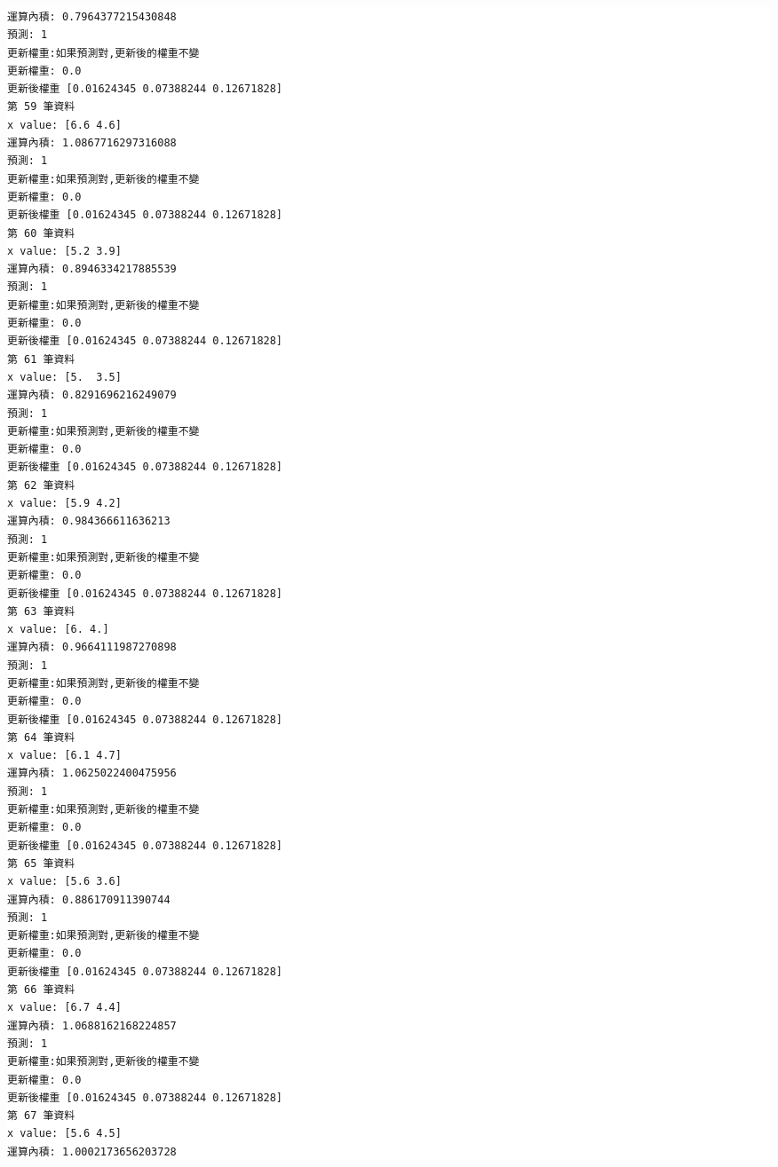    運算內積: 0.7964377215430848
    預測: 1
    更新權重:如果預測對,更新後的權重不變
    更新權重: 0.0
    更新後權重 [0.01624345 0.07388244 0.12671828]
    第 59 筆資料
    x value: [6.6 4.6]
    運算內積: 1.0867716297316088
    預測: 1
    更新權重:如果預測對,更新後的權重不變
    更新權重: 0.0
    更新後權重 [0.01624345 0.07388244 0.12671828]
    第 60 筆資料
    x value: [5.2 3.9]
    運算內積: 0.8946334217885539
    預測: 1
    更新權重:如果預測對,更新後的權重不變
    更新權重: 0.0
    更新後權重 [0.01624345 0.07388244 0.12671828]
    第 61 筆資料
    x value: [5.  3.5]
    運算內積: 0.8291696216249079
    預測: 1
    更新權重:如果預測對,更新後的權重不變
    更新權重: 0.0
    更新後權重 [0.01624345 0.07388244 0.12671828]
    第 62 筆資料
    x value: [5.9 4.2]
    運算內積: 0.984366611636213
    預測: 1
    更新權重:如果預測對,更新後的權重不變
    更新權重: 0.0
    更新後權重 [0.01624345 0.07388244 0.12671828]
    第 63 筆資料
    x value: [6. 4.]
    運算內積: 0.9664111987270898
    預測: 1
    更新權重:如果預測對,更新後的權重不變
    更新權重: 0.0
    更新後權重 [0.01624345 0.07388244 0.12671828]
    第 64 筆資料
    x value: [6.1 4.7]
    運算內積: 1.0625022400475956
    預測: 1
    更新權重:如果預測對,更新後的權重不變
    更新權重: 0.0
    更新後權重 [0.01624345 0.07388244 0.12671828]
    第 65 筆資料
    x value: [5.6 3.6]
    運算內積: 0.886170911390744
    預測: 1
    更新權重:如果預測對,更新後的權重不變
    更新權重: 0.0
    更新後權重 [0.01624345 0.07388244 0.12671828]
    第 66 筆資料
    x value: [6.7 4.4]
    運算內積: 1.0688162168224857
    預測: 1
    更新權重:如果預測對,更新後的權重不變
    更新權重: 0.0
    更新後權重 [0.01624345 0.07388244 0.12671828]
    第 67 筆資料
    x value: [5.6 4.5]
    運算內積: 1.0002173656203728